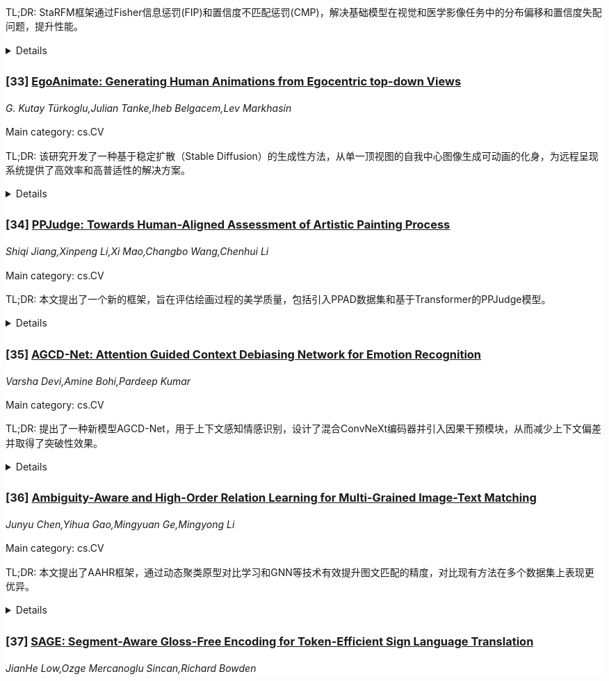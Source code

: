 TL;DR: StaRFM框架通过Fisher信息惩罚(FIP)和置信度不匹配惩罚(CMP)，解决基础模型在视觉和医学影像任务中的分布偏移和置信度失配问题，提升性能。


<details><summary>Details</summary></details>


### [33] [EgoAnimate: Generating Human Animations from Egocentric top-down Views](https://arxiv.org/abs/2507.09230)
*G. Kutay Türkoglu,Julian Tanke,Iheb Belgacem,Lev Markhasin*

Main category: cs.CV

TL;DR: 该研究开发了一种基于稳定扩散（Stable Diffusion）的生成性方法，从单一顶视图的自我中心图像生成可动画的化身，为远程呈现系统提供了高效率和高普适性的解决方案。


<details><summary>Details</summary></details>


### [34] [PPJudge: Towards Human-Aligned Assessment of Artistic Painting Process](https://arxiv.org/abs/2507.09242)
*Shiqi Jiang,Xinpeng Li,Xi Mao,Changbo Wang,Chenhui Li*

Main category: cs.CV

TL;DR: 本文提出了一个新的框架，旨在评估绘画过程的美学质量，包括引入PPAD数据集和基于Transformer的PPJudge模型。


<details><summary>Details</summary></details>


### [35] [AGCD-Net: Attention Guided Context Debiasing Network for Emotion Recognition](https://arxiv.org/abs/2507.09248)
*Varsha Devi,Amine Bohi,Pardeep Kumar*

Main category: cs.CV

TL;DR: 提出了一种新模型AGCD-Net，用于上下文感知情感识别，设计了混合ConvNeXt编码器并引入因果干预模块，从而减少上下文偏差并取得了突破性效果。


<details><summary>Details</summary></details>


### [36] [Ambiguity-Aware and High-Order Relation Learning for Multi-Grained Image-Text Matching](https://arxiv.org/abs/2507.09256)
*Junyu Chen,Yihua Gao,Mingyuan Ge,Mingyong Li*

Main category: cs.CV

TL;DR: 本文提出了AAHR框架，通过动态聚类原型对比学习和GNN等技术有效提升图文匹配的精度，对比现有方法在多个数据集上表现更优异。


<details><summary>Details</summary></details>


### [37] [SAGE: Segment-Aware Gloss-Free Encoding for Token-Efficient Sign Language Translation](https://arxiv.org/abs/2507.09266)
*JianHe Low,Ozge Mercanoglu Sincan,Richard Bowden*

